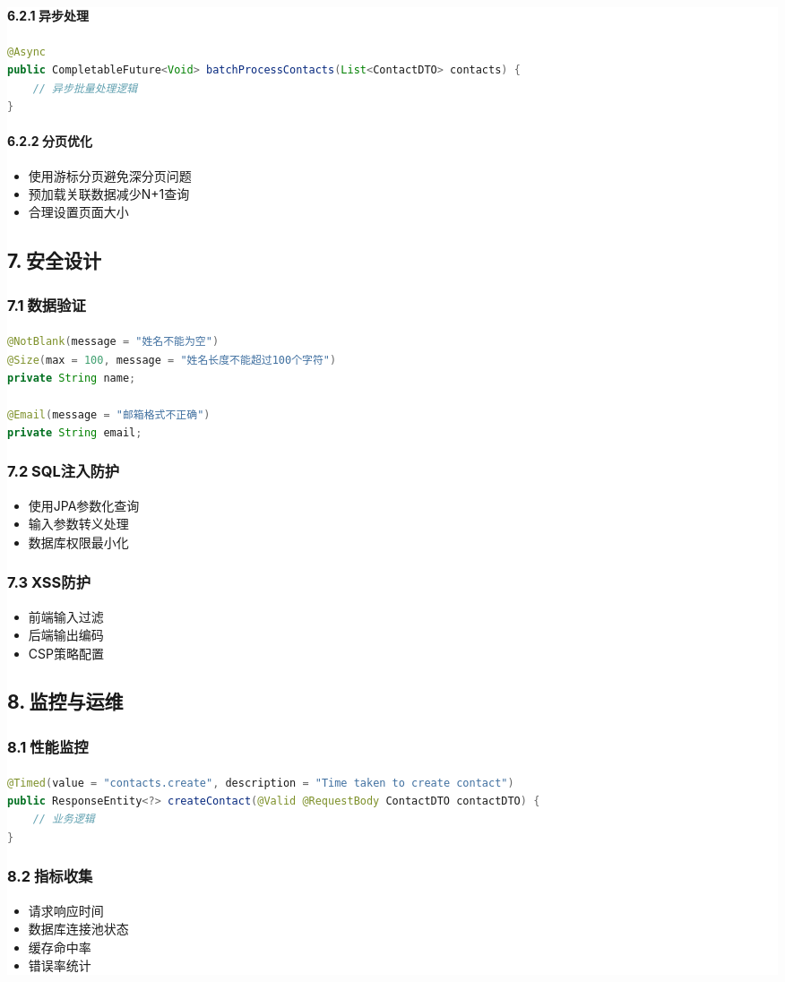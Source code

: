 #### 6.2.1 异步处理
```java
@Async
public CompletableFuture<Void> batchProcessContacts(List<ContactDTO> contacts) {
    // 异步批量处理逻辑
}
```

#### 6.2.2 分页优化
- 使用游标分页避免深分页问题
- 预加载关联数据减少N+1查询
- 合理设置页面大小

## 7. 安全设计

### 7.1 数据验证
```java
@NotBlank(message = "姓名不能为空")
@Size(max = 100, message = "姓名长度不能超过100个字符")
private String name;

@Email(message = "邮箱格式不正确")
private String email;
```

### 7.2 SQL注入防护
- 使用JPA参数化查询
- 输入参数转义处理
- 数据库权限最小化

### 7.3 XSS防护
- 前端输入过滤
- 后端输出编码
- CSP策略配置

## 8. 监控与运维

### 8.1 性能监控
```java
@Timed(value = "contacts.create", description = "Time taken to create contact")
public ResponseEntity<?> createContact(@Valid @RequestBody ContactDTO contactDTO) {
    // 业务逻辑
}
```

### 8.2 指标收集
- 请求响应时间
- 数据库连接池状态
- 缓存命中率
- 错误率统计
